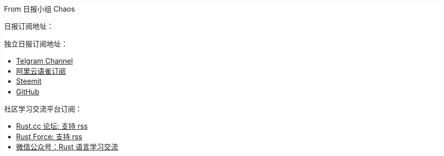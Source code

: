 
From 日报小组 Chaos

日报订阅地址：

独立日报订阅地址：

- [Telgram Channel](https://t.me/rust_daily_news)
- [阿里云语雀订阅](https://www.yuque.com/chaosbot/rustnews)
- [Steemit](https://steemit.com/@blackanger)
- [GitHub](https://github.com/RustStudy/rust_daily_news)

社区学习交流平台订阅：

- [Rust.cc 论坛: 支持 rss](https://rust.cc)
- [Rust Force: 支持 rss](https://rustforce.net/)
- [微信公众号：Rust 语言学习交流](https://rust.cc/article?id=ed7c9379-d681-47cb-9532-0db97d883f62)

